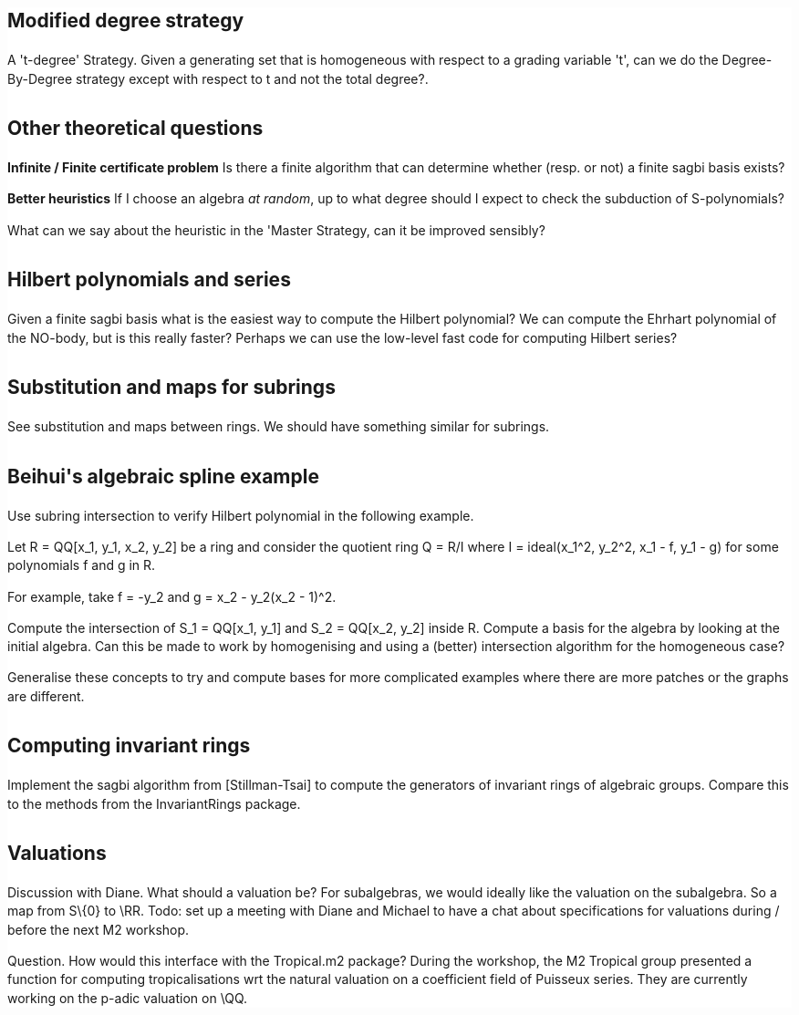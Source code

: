## Modified degree strategy
A 't-degree' Strategy. Given a generating set that is homogeneous with respect to a grading variable 't', can we do the Degree-By-Degree
  strategy except with respect to t and not the total degree?.

## Other theoretical questions
**Infinite / Finite certificate problem**
 Is there a finite algorithm that can determine whether (resp. or not) a finite sagbi basis exists?

**Better heuristics**
If I choose an algebra _at random_, up to what degree should I expect to check the subduction of S-polynomials?

What can we say about the heuristic in the 'Master Strategy, can it be improved sensibly?

## Hilbert polynomials and series
Given a finite sagbi basis what is the easiest way to compute the Hilbert polynomial? We can compute the Ehrhart polynomial of the NO-body, but is this really faster? Perhaps we can use the low-level fast code for computing Hilbert series?

## Substitution and maps for subrings
See substitution and maps between rings. We should have something similar for subrings.

## Beihui's algebraic spline example
Use subring intersection to verify Hilbert polynomial in the following example.

Let R = QQ[x_1, y_1, x_2, y_2] be a ring and consider the quotient ring Q = R/I where I = ideal(x_1^2,  y_2^2, x_1 - f, y_1 - g) for some polynomials f and g in R.

For example, take f = -y_2 and g = x_2 - y_2(x_2 - 1)^2.

Compute the intersection of S_1 = QQ[x_1, y_1] and S_2 = QQ[x_2, y_2] inside R. Compute a basis for the algebra by looking at the initial algebra. Can this be made to work by homogenising and using a (better) intersection algorithm for the homogeneous case?

Generalise these concepts to try and compute bases for more complicated examples where there are more patches or the graphs are different.

## Computing invariant rings
Implement the sagbi algorithm from [Stillman-Tsai] to compute the generators of invariant rings of algebraic groups. Compare this to the methods from the InvariantRings package.

## Valuations
Discussion with Diane. What should a valuation be? For subalgebras, we would ideally like the valuation on the subalgebra. So a map from S\\{0} to \RR. Todo: set up a meeting with Diane and Michael to have a chat about specifications for valuations during / before the next M2 workshop.

Question. How would this interface with the Tropical.m2 package? During the workshop, the M2 Tropical group presented a function for computing tropicalisations wrt the natural valuation on a coefficient field of Puisseux series. They are currently working on the p-adic valuation on \QQ.
